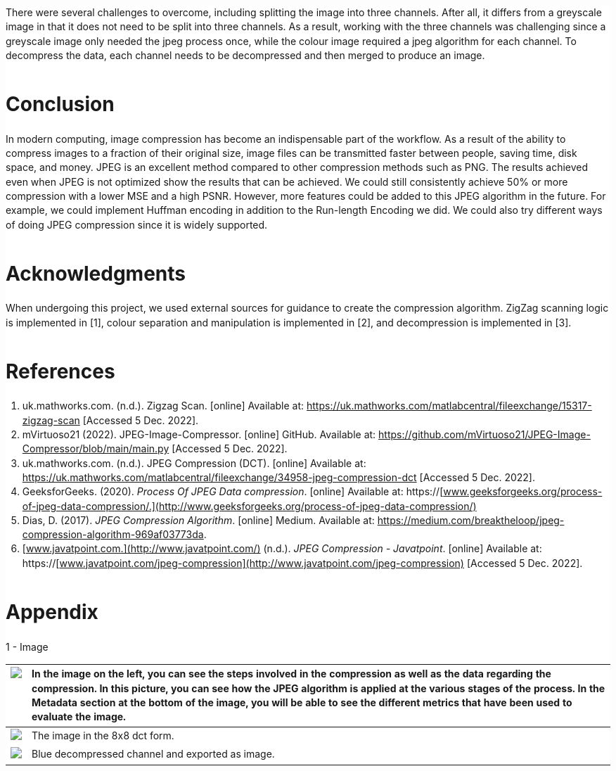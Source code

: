 
There were several challenges to overcome, including splitting the image into three channels. After all, it differs from a greyscale image in that it does not need to be split into three channels. As a result, working with the three channels was challenging since a greyscale image only needed the jpeg process once, while the colour image required a jpeg algorithm for each channel. To decompress the data, each channel needs to be decompressed and then merged to produce an image.

# <a name="_bookmark5"></a>Conclusion
In modern computing, image compression has become an indispensable part of the workflow. As a result of the ability to compress images to a fraction of their original size, image files can be transmitted faster between people, saving time, disk space, and money. JPEG is an excellent method compared to other compression methods such as PNG. The results achieved even when JPEG is not optimized show the results that can be achieved. We could still consistently achieve 50% or more compression with a lower MSE and a high PSNR. However, more features could be added to this JPEG algorithm in the future. For example, we could implement Huffman encoding in addition to the Run-length Encoding we did. We could also try different ways of doing JPEG compression since it is widely supported.


# <a name="_bookmark6"></a>Acknowledgments
When undergoing this project, we used external sources for guidance to create the compression algorithm. ZigZag scanning logic is implemented in [1], colour separation and manipulation is implemented in [2], and decompression is implemented in [3].


# <a name="_bookmark7"></a>References
1. uk.mathworks.com. (n.d.). Zigzag Scan. [online] Available at: https://uk.mathworks.com/matlabcentral/fileexchange/15317-zigzag-scan [Accessed 5 Dec. 2022].
1. mVirtuoso21 (2022). JPEG-Image-Compressor. [online] GitHub. Available at: https://github.com/mVirtuoso21/JPEG-Image-Compressor/blob/main/main.py [Accessed 5 Dec. 2022].
1. uk.mathworks.com. (n.d.). JPEG Compression (DCT). [online] Available at: https://uk.mathworks.com/matlabcentral/fileexchange/34958-jpeg-compression-dct [Accessed 5 Dec. 2022].
1. GeeksforGeeks. (2020). *Process Of JPEG Data compression*. [online] Available at: https://[www.geeksforgeeks.org/process-of-jpeg-data-compression/.](http://www.geeksforgeeks.org/process-of-jpeg-data-compression/)
1. Dias, D. (2017). *JPEG Compression Algorithm*. [online] Medium. Available at: https://medium.com/breaktheloop/jpeg-compression-algorithm-969af03773da.
1. [www.javatpoint.com.](http://www.javatpoint.com/) (n.d.). *JPEG Compression - Javatpoint*. [online] Available at: https://[www.javatpoint.com/jpeg-compression](http://www.javatpoint.com/jpeg-compression) [Accessed 5 Dec. 2022].

# <a name="_bookmark8"></a>Appendix

1 - Image


|![](Aspose.Words.3867ab57-56ef-4d4d-a4b6-5609bb676745.009.jpeg)|In the image on the left, you can see the steps involved in the compression as well as the data regarding the compression. In this picture, you can see how the JPEG algorithm is applied at the various stages of the process. In the Metadata section at the bottom of the image, you will be able to see the different metrics that have been used to evaluate the image.|
| :- | :- |
|![](Aspose.Words.3867ab57-56ef-4d4d-a4b6-5609bb676745.010.jpeg)|The image in the 8x8 dct form.|
|![](Aspose.Words.3867ab57-56ef-4d4d-a4b6-5609bb676745.011.png)|Blue decompressed channel and exported as image.|

